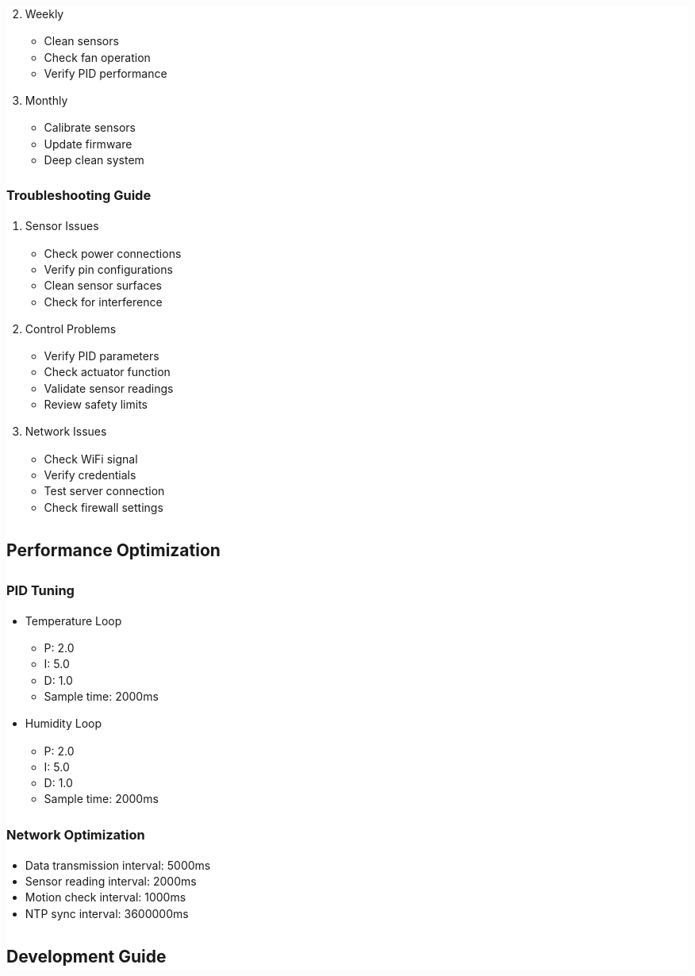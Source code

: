 2. Weekly
   - Clean sensors
   - Check fan operation
   - Verify PID performance

3. Monthly
   - Calibrate sensors
   - Update firmware
   - Deep clean system

### Troubleshooting Guide

1. Sensor Issues
   - Check power connections
   - Verify pin configurations
   - Clean sensor surfaces
   - Check for interference

2. Control Problems
   - Verify PID parameters
   - Check actuator function
   - Validate sensor readings
   - Review safety limits

3. Network Issues
   - Check WiFi signal
   - Verify credentials
   - Test server connection
   - Check firewall settings

## Performance Optimization

### PID Tuning
- Temperature Loop
  - P: 2.0
  - I: 5.0
  - D: 1.0
  - Sample time: 2000ms

- Humidity Loop
  - P: 2.0
  - I: 5.0
  - D: 1.0
  - Sample time: 2000ms

### Network Optimization
- Data transmission interval: 5000ms
- Sensor reading interval: 2000ms
- Motion check interval: 1000ms
- NTP sync interval: 3600000ms

## Development Guide

